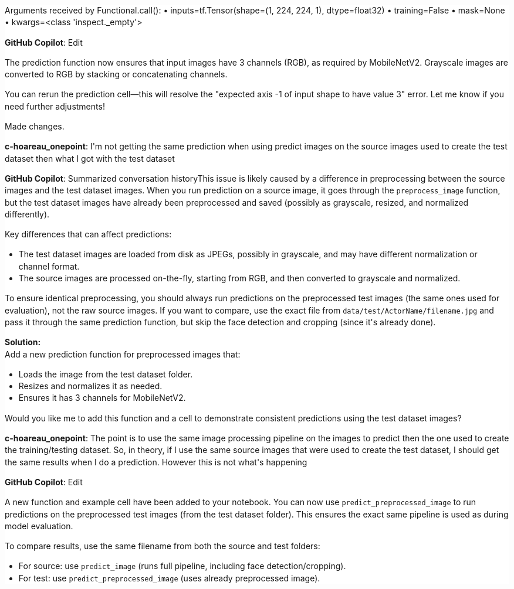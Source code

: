 Arguments received by Functional.call():
  • inputs=tf.Tensor(shape=(1, 224, 224, 1), dtype=float32)
  • training=False
  • mask=None
  • kwargs=<class 'inspect._empty'>

**GitHub Copilot**: Edit [](file:///home/c.hoareau/workshop/harry_potter_face_recognition.ipynb)

The prediction function now ensures that input images have 3 channels (RGB), as required by MobileNetV2. Grayscale images are converted to RGB by stacking or concatenating channels.

You can rerun the prediction cell—this will resolve the "expected axis -1 of input shape to have value 3" error. Let me know if you need further adjustments!

Made changes.

**c-hoareau_onepoint**: I'm not getting the same prediction when using predict images on the source images used to create the test dataset then what I got with the test dataset

**GitHub Copilot**: Summarized conversation historyThis issue is likely caused by a difference in preprocessing between the source images and the test dataset images. When you run prediction on a source image, it goes through the `preprocess_image` function, but the test dataset images have already been preprocessed and saved (possibly as grayscale, resized, and normalized differently).

Key differences that can affect predictions:
- The test dataset images are loaded from disk as JPEGs, possibly in grayscale, and may have different normalization or channel format.
- The source images are processed on-the-fly, starting from RGB, and then converted to grayscale and normalized.

To ensure identical preprocessing, you should always run predictions on the preprocessed test images (the same ones used for evaluation), not the raw source images. If you want to compare, use the exact file from `data/test/ActorName/filename.jpg` and pass it through the same prediction function, but skip the face detection and cropping (since it's already done).

**Solution:**  
Add a new prediction function for preprocessed images that:
- Loads the image from the test dataset folder.
- Resizes and normalizes it as needed.
- Ensures it has 3 channels for MobileNetV2.

Would you like me to add this function and a cell to demonstrate consistent predictions using the test dataset images?

**c-hoareau_onepoint**: The point is to use the same image processing pipeline on the images to predict then the one used to create the training/testing dataset. So, in theory, if I use the same source images that were used to create the test dataset, I should get the same results when I do a prediction. However this is not what's happening

**GitHub Copilot**: Edit [](file:///home/c.hoareau/workshop/harry_potter_face_recognition.ipynb)

A new function and example cell have been added to your notebook. You can now use `predict_preprocessed_image` to run predictions on the preprocessed test images (from the test dataset folder). This ensures the exact same pipeline is used as during model evaluation.

To compare results, use the same filename from both the source and test folders:
- For source: use `predict_image` (runs full pipeline, including face detection/cropping).
- For test: use `predict_preprocessed_image` (uses already preprocessed image).
